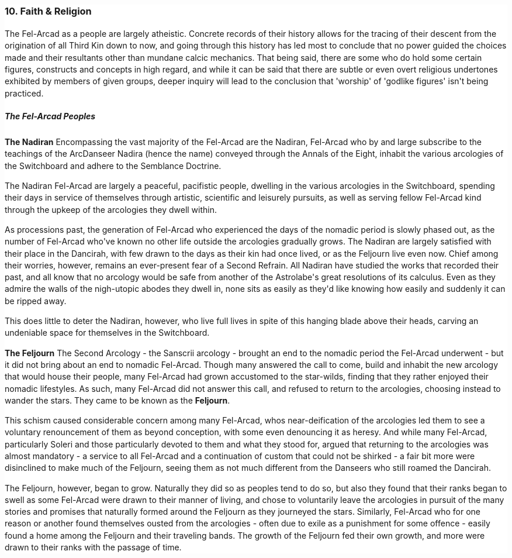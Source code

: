 ### 10. Faith & Religion
The Fel-Arcad as a people are largely atheistic. Concrete records of their history allows for the tracing of their descent from the origination of all Third Kin down to now, and going through this history has led most to conclude that no power guided the choices made and their resultants other than mundane calcic mechanics. That being said, there are some who do hold some certain figures, constructs and concepts in high regard, and while it can be said that there are subtle or even overt religious undertones exhibited by members of given groups, deeper inquiry will lead to the conclusion that 'worship' of 'godlike figures' isn't being practiced.

##### The Fel-Arcad Peoples
**The Nadiran**
Encompassing the vast majority of the Fel-Arcad are the Nadiran, Fel-Arcad who by and large subscribe to the teachings of the ArcDanseer Nadira (hence the name) conveyed through the Annals of the Eight, inhabit the various arcologies of the Switchboard and adhere to the Semblance Doctrine.

The Nadiran Fel-Arcad are largely a peaceful, pacifistic people, dwelling in the various arcologies in the Switchboard, spending their days in service of themselves through artistic, scientific and leisurely pursuits, as well as serving fellow Fel-Arcad kind through the upkeep of the arcologies they dwell within. 

As processions past, the generation of Fel-Arcad who experienced the days of the nomadic period is slowly phased out, as the number of Fel-Arcad who've known no other life outside the arcologies gradually grows. The Nadiran are largely satisfied with their place in the Dancirah, with few drawn to the days as their kin had once lived, or as the Feljourn live even now. Chief among their worries, however, remains an ever-present fear of a Second Refrain. All Nadiran have studied the works that recorded their past, and all know that no arcology would be safe from another of the Astrolabe's great resolutions of its calculus. Even as they admire the walls of the nigh-utopic abodes they dwell in, none sits as easily as they'd like knowing how easily and suddenly it can be ripped away.

This does little to deter the Nadiran, however, who live full lives in spite of this hanging blade above their heads, carving an undeniable space for themselves in the Switchboard.

**The Feljourn**
The Second Arcology - the Sanscrii arcology - brought an end to the nomadic period the Fel-Arcad underwent - but it did not bring about an end to nomadic Fel-Arcad. Though many answered the call to come, build and inhabit the new arcology that would house their people, many Fel-Arcad had grown accustomed to the star-wilds, finding that they rather enjoyed their nomadic lifestyles. As such, many Fel-Arcad did not answer this call, and refused to return to the arcologies, choosing instead to wander the stars. They came to be known as the **Feljourn**.

This schism caused considerable concern among many Fel-Arcad, whos near-deification of the arcologies led them to see a voluntary renouncement of them as beyond conception, with some even denouncing it as heresy. And while many Fel-Arcad, particularly Soleri and those particularly devoted to them and what they stood for, argued that returning to the arcologies was almost mandatory - a service to all Fel-Arcad and a continuation of custom that could not be shirked - a fair bit more were disinclined to make much of the Feljourn, seeing them as not much different from the Danseers who still roamed the Dancirah.

The Feljourn, however, began to grow. Naturally they did so as peoples tend to do so, but also they found that their ranks began to swell as some Fel-Arcad were drawn to their manner of living, and chose to voluntarily leave the arcologies in pursuit of the many stories and promises that naturally formed around the Feljourn as they journeyed the stars. Similarly, Fel-Arcad who for one reason or another found themselves ousted from the arcologies - often due to exile as a punishment for some offence - easily found a home among the Feljourn and their traveling bands. The growth of the Feljourn fed their own growth, and more were drawn to their ranks with the passage of time.
